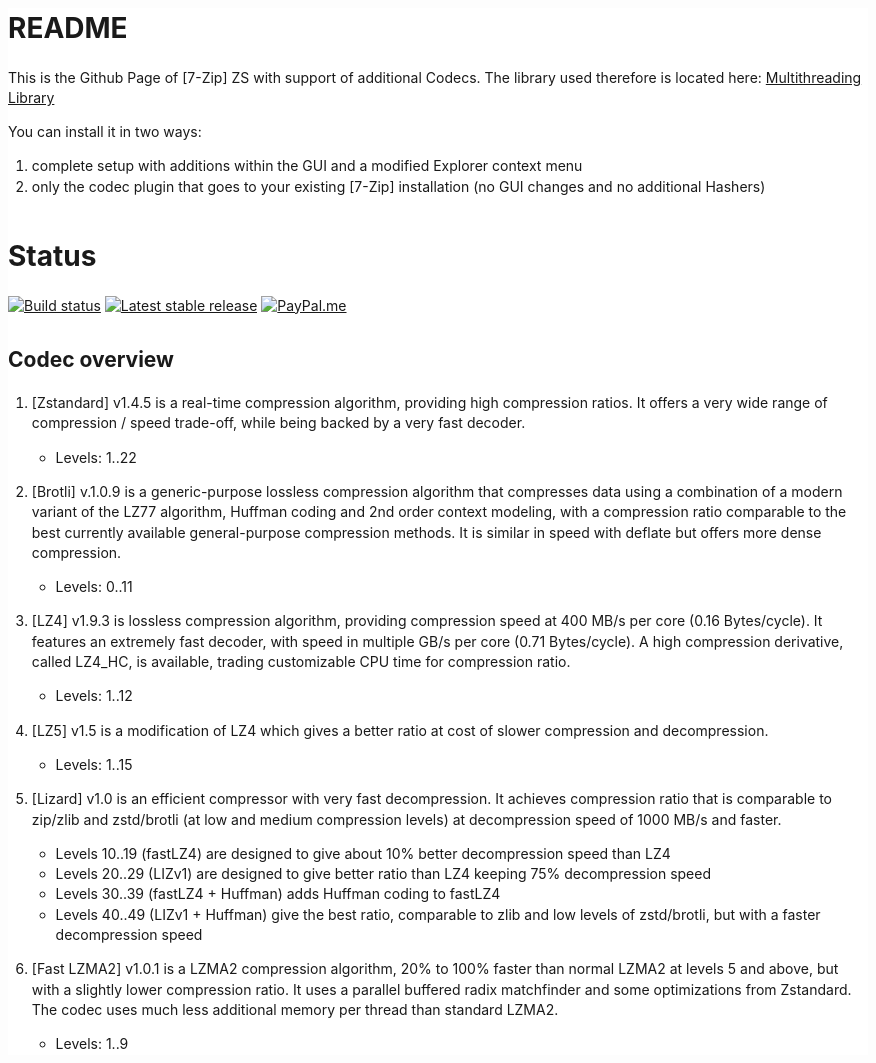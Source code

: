 
# README

This is the Github Page of [7-Zip] ZS with support of additional Codecs. The library used therefore is located here: [Multithreading Library](https://github.com/mcmilk/zstdmt)

You can install it in two ways:
1. complete setup with additions within the GUI and a modified Explorer context menu
2. only the codec plugin that goes to your existing [7-Zip] installation (no GUI changes and no additional Hashers)

# Status

[![Build status](https://ci.appveyor.com/api/projects/status/j9cwlxqe1g21c4dj?svg=true)](https://ci.appveyor.com/project/mcmilk/7-zip-zstd)
[![Latest stable release](https://img.shields.io/github/release/mcmilk/7-Zip-zstd.svg)](https://github.com/mcmilk/7-Zip-zstd/releases)
[![PayPal.me](https://img.shields.io/badge/PayPal-me-blue.svg?maxAge=2592000)](https://www.paypal.me/TinoReichardt)


## Codec overview
1. [Zstandard] v1.4.5 is a real-time compression algorithm, providing high compression ratios. It offers a very wide range of compression / speed trade-off, while being backed by a very fast decoder.
   - Levels: 1..22

2. [Brotli] v.1.0.9 is a generic-purpose lossless compression algorithm that compresses data using a combination of a modern variant of the LZ77 algorithm, Huffman coding and 2nd order context modeling, with a compression ratio comparable to the best currently available general-purpose compression methods. It is similar in speed with deflate but offers more dense compression.
   - Levels: 0..11

3. [LZ4] v1.9.3 is lossless compression algorithm, providing compression speed at 400 MB/s per core (0.16 Bytes/cycle). It features an extremely fast decoder, with speed in multiple GB/s per core (0.71 Bytes/cycle). A high compression derivative, called LZ4_HC, is available, trading customizable CPU time for compression ratio.
   - Levels: 1..12

4. [LZ5] v1.5 is a modification of LZ4 which gives a better ratio at cost of slower compression and decompression.
   - Levels: 1..15

5. [Lizard] v1.0 is an efficient compressor with very fast decompression. It achieves compression ratio that is comparable to zip/zlib and zstd/brotli (at low and medium compression levels) at decompression speed of 1000 MB/s and faster.
   - Levels 10..19 (fastLZ4) are designed to give about 10% better decompression speed than LZ4
   - Levels 20..29 (LIZv1) are designed to give better ratio than LZ4 keeping 75% decompression speed
   - Levels 30..39 (fastLZ4 + Huffman) adds Huffman coding to fastLZ4
   - Levels 40..49 (LIZv1 + Huffman) give the best ratio, comparable to zlib and low levels of zstd/brotli, but with a faster decompression speed

6. [Fast LZMA2] v1.0.1 is a LZMA2 compression algorithm, 20% to 100% faster than normal LZMA2 at levels 5 and above, but with a slightly lower compression ratio. It uses a parallel buffered radix matchfinder and some optimizations from Zstandard. The codec uses much less additional memory per thread than standard LZMA2.
   - Levels: 1..9
